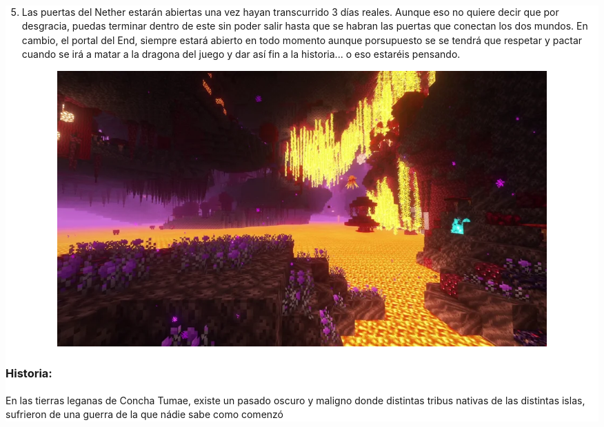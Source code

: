 
5. Las puertas del Nether estarán abiertas una vez hayan transcurrido 3 días reales. Aunque eso no quiere decir que por desgracia, puedas terminar dentro de este sin poder salir hasta que se habran las puertas que conectan los dos mundos. En cambio, el portal del End, siempre estará abierto en todo momento aunque porsupuesto se se tendrá que respetar y pactar cuando se irá a matar a la dragona del juego y dar así fin a la historia... o eso estaréis pensando.

<p align="center">
  <img width="800" height="400" src="img/nehter.png">
</p>

### Historia:

En las tierras leganas de Concha Tumae, existe un pasado oscuro y maligno donde distintas tribus nativas de las distintas islas, sufrieron de una guerra de la que nádie sabe como comenzó

<p align="center">